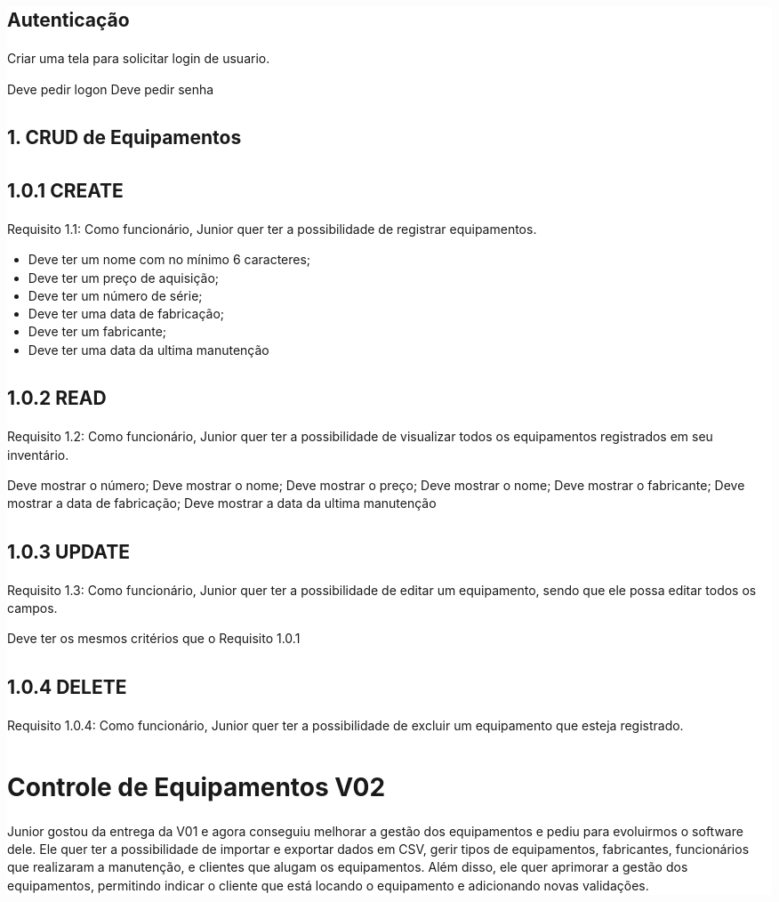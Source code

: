## Autenticação

Criar uma tela para solicitar login de usuario.

Deve pedir logon
Deve pedir senha

## 1. CRUD de Equipamentos
## 1.0.1 CREATE
Requisito 1.1: Como funcionário, Junior quer ter a possibilidade de registrar equipamentos.

- Deve ter um nome com no mínimo 6 caracteres;
- Deve ter um preço de aquisição;
- Deve ter um número de série;
- Deve ter uma data de fabricação;
- Deve ter um fabricante;
- Deve ter uma data da ultima manutenção

## 1.0.2 READ
Requisito 1.2: Como funcionário, Junior quer ter a possibilidade de visualizar todos os equipamentos registrados em seu inventário.

Deve mostrar o número;
Deve mostrar o nome;
Deve mostrar o preço;
Deve mostrar o nome;
Deve mostrar o fabricante;
Deve mostrar a data de fabricação;
Deve mostrar a data da ultima manutenção

## 1.0.3 UPDATE
Requisito 1.3: Como funcionário, Junior quer ter a possibilidade de editar um equipamento, sendo que ele possa editar todos os campos.

Deve ter os mesmos critérios que o Requisito 1.0.1

## 1.0.4 DELETE
Requisito 1.0.4: Como funcionário, Junior quer ter a possibilidade de excluir um equipamento que esteja registrado.


# Controle de Equipamentos V02

Junior gostou da entrega da V01 e agora conseguiu melhorar a gestão dos equipamentos e pediu para evoluirmos o software dele. Ele quer ter a possibilidade de importar e exportar dados em CSV, gerir tipos de equipamentos, fabricantes, funcionários que realizaram a manutenção, e clientes que alugam os equipamentos. Além disso, ele quer aprimorar a gestão dos equipamentos, permitindo indicar o cliente que está locando o equipamento e adicionando novas validações.
